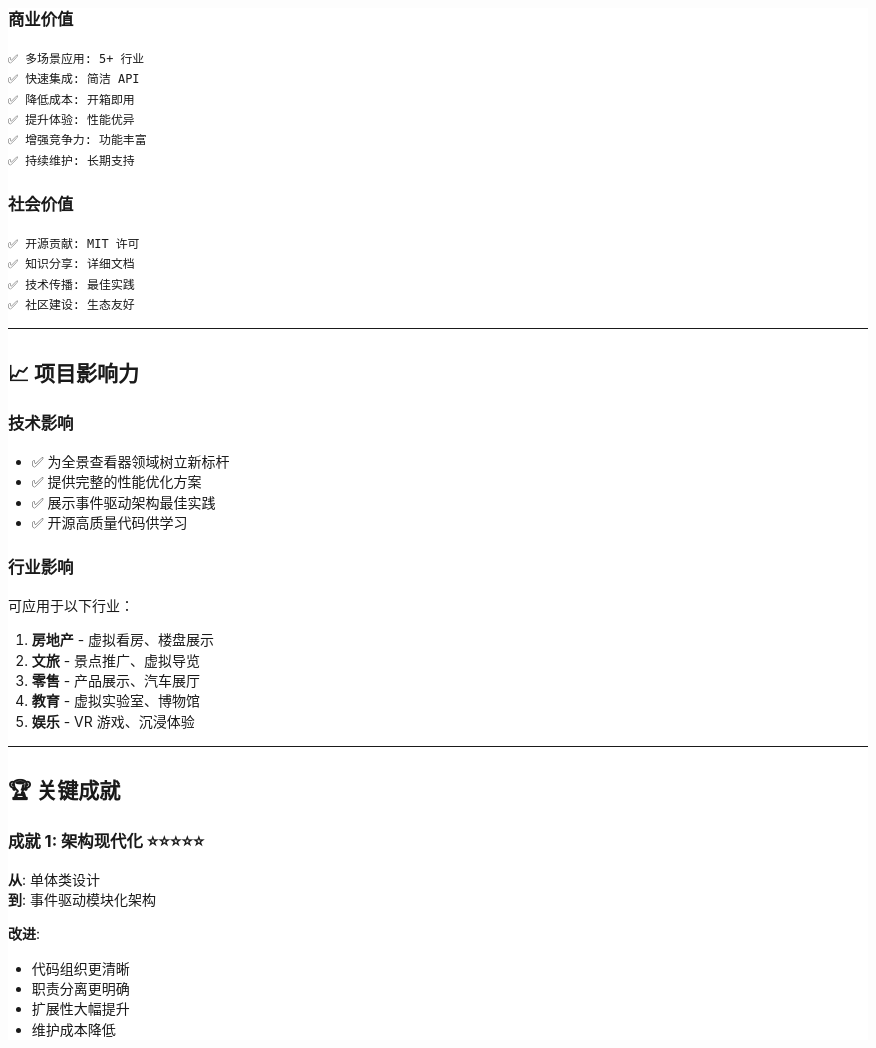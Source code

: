 ### 商业价值

```
✅ 多场景应用: 5+ 行业
✅ 快速集成: 简洁 API
✅ 降低成本: 开箱即用
✅ 提升体验: 性能优异
✅ 增强竞争力: 功能丰富
✅ 持续维护: 长期支持
```

### 社会价值

```
✅ 开源贡献: MIT 许可
✅ 知识分享: 详细文档
✅ 技术传播: 最佳实践
✅ 社区建设: 生态友好
```

---

## 📈 项目影响力

### 技术影响

- ✅ 为全景查看器领域树立新标杆
- ✅ 提供完整的性能优化方案
- ✅ 展示事件驱动架构最佳实践
- ✅ 开源高质量代码供学习

### 行业影响

可应用于以下行业：

1. **房地产** - 虚拟看房、楼盘展示
2. **文旅** - 景点推广、虚拟导览
3. **零售** - 产品展示、汽车展厅
4. **教育** - 虚拟实验室、博物馆
5. **娱乐** - VR 游戏、沉浸体验

---

## 🏆 关键成就

### 成就 1: 架构现代化 ⭐⭐⭐⭐⭐

**从**: 单体类设计  
**到**: 事件驱动模块化架构

**改进**:
- 代码组织更清晰
- 职责分离更明确
- 扩展性大幅提升
- 维护成本降低
